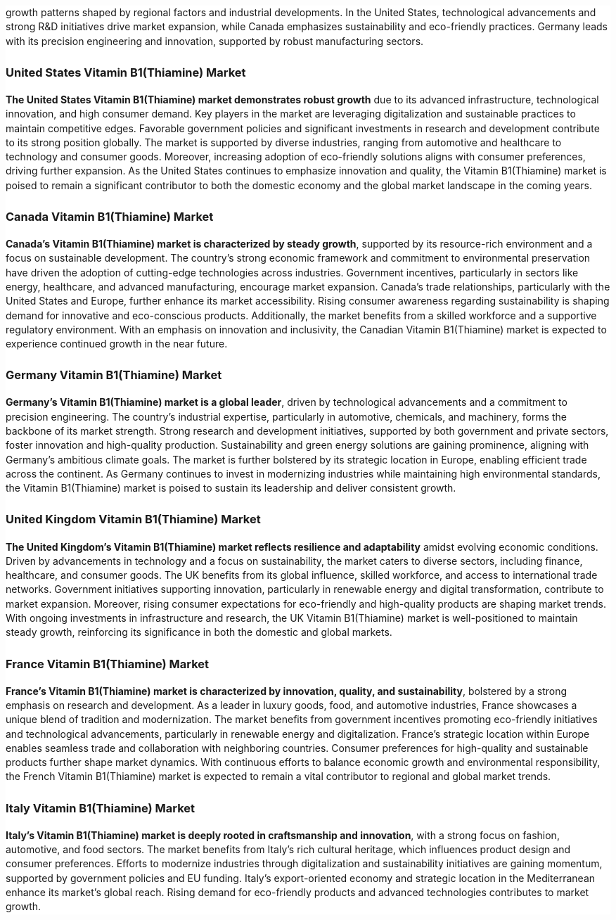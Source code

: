 growth patterns shaped by regional factors and industrial developments. In the United States, technological advancements and strong R&amp;D initiatives drive market expansion, while Canada emphasizes sustainability and eco-friendly practices. Germany leads with its precision engineering and innovation, supported by robust manufacturing sectors.</span></em></p></blockquote><h3><strong>United States Vitamin B1(Thiamine) Market</strong></h3><p><strong>The United States Vitamin B1(Thiamine) market demonstrates robust growth</strong> due to its advanced infrastructure, technological innovation, and high consumer demand. Key players in the market are leveraging digitalization and sustainable practices to maintain competitive edges. Favorable government policies and significant investments in research and development contribute to its strong position globally. The market is supported by diverse industries, ranging from automotive and healthcare to technology and consumer goods. Moreover, increasing adoption of eco-friendly solutions aligns with consumer preferences, driving further expansion. As the United States continues to emphasize innovation and quality, the Vitamin B1(Thiamine) market is poised to remain a significant contributor to both the domestic economy and the global market landscape in the coming years.</p><h3><strong>Canada Vitamin B1(Thiamine) Market</strong></h3><p><strong>Canada&rsquo;s Vitamin B1(Thiamine) market is characterized by steady growth</strong>, supported by its resource-rich environment and a focus on sustainable development. The country&rsquo;s strong economic framework and commitment to environmental preservation have driven the adoption of cutting-edge technologies across industries. Government incentives, particularly in sectors like energy, healthcare, and advanced manufacturing, encourage market expansion. Canada&rsquo;s trade relationships, particularly with the United States and Europe, further enhance its market accessibility. Rising consumer awareness regarding sustainability is shaping demand for innovative and eco-conscious products. Additionally, the market benefits from a skilled workforce and a supportive regulatory environment. With an emphasis on innovation and inclusivity, the Canadian Vitamin B1(Thiamine) market is expected to experience continued growth in the near future.</p><h3><strong>Germany Vitamin B1(Thiamine) Market</strong></h3><p><strong>Germany&rsquo;s Vitamin B1(Thiamine) market is a global leader</strong>, driven by technological advancements and a commitment to precision engineering. The country&rsquo;s industrial expertise, particularly in automotive, chemicals, and machinery, forms the backbone of its market strength. Strong research and development initiatives, supported by both government and private sectors, foster innovation and high-quality production. Sustainability and green energy solutions are gaining prominence, aligning with Germany&rsquo;s ambitious climate goals. The market is further bolstered by its strategic location in Europe, enabling efficient trade across the continent. As Germany continues to invest in modernizing industries while maintaining high environmental standards, the Vitamin B1(Thiamine) market is poised to sustain its leadership and deliver consistent growth.</p><h3><strong>United Kingdom Vitamin B1(Thiamine) Market</strong></h3><p><strong>The United Kingdom&rsquo;s Vitamin B1(Thiamine) market reflects resilience and adaptability</strong> amidst evolving economic conditions. Driven by advancements in technology and a focus on sustainability, the market caters to diverse sectors, including finance, healthcare, and consumer goods. The UK benefits from its global influence, skilled workforce, and access to international trade networks. Government initiatives supporting innovation, particularly in renewable energy and digital transformation, contribute to market expansion. Moreover, rising consumer expectations for eco-friendly and high-quality products are shaping market trends. With ongoing investments in infrastructure and research, the UK Vitamin B1(Thiamine) market is well-positioned to maintain steady growth, reinforcing its significance in both the domestic and global markets.</p><h3><strong>France Vitamin B1(Thiamine) Market</strong></h3><p><strong>France&rsquo;s Vitamin B1(Thiamine) market is characterized by innovation, quality, and sustainability</strong>, bolstered by a strong emphasis on research and development. As a leader in luxury goods, food, and automotive industries, France showcases a unique blend of tradition and modernization. The market benefits from government incentives promoting eco-friendly initiatives and technological advancements, particularly in renewable energy and digitalization. France&rsquo;s strategic location within Europe enables seamless trade and collaboration with neighboring countries. Consumer preferences for high-quality and sustainable products further shape market dynamics. With continuous efforts to balance economic growth and environmental responsibility, the French Vitamin B1(Thiamine) market is expected to remain a vital contributor to regional and global market trends.</p><h3><strong>Italy Vitamin B1(Thiamine) Market</strong></h3><p><strong>Italy&rsquo;s Vitamin B1(Thiamine) market is deeply rooted in craftsmanship and innovation</strong>, with a strong focus on fashion, automotive, and food sectors. The market benefits from Italy&rsquo;s rich cultural heritage, which influences product design and consumer preferences. Efforts to modernize industries through digitalization and sustainability initiatives are gaining momentum, supported by government policies and EU funding. Italy&rsquo;s export-oriented economy and strategic location in the Mediterranean enhance its market&rsquo;s global reach. Rising demand for eco-friendly products and advanced technologies contributes to market growth.